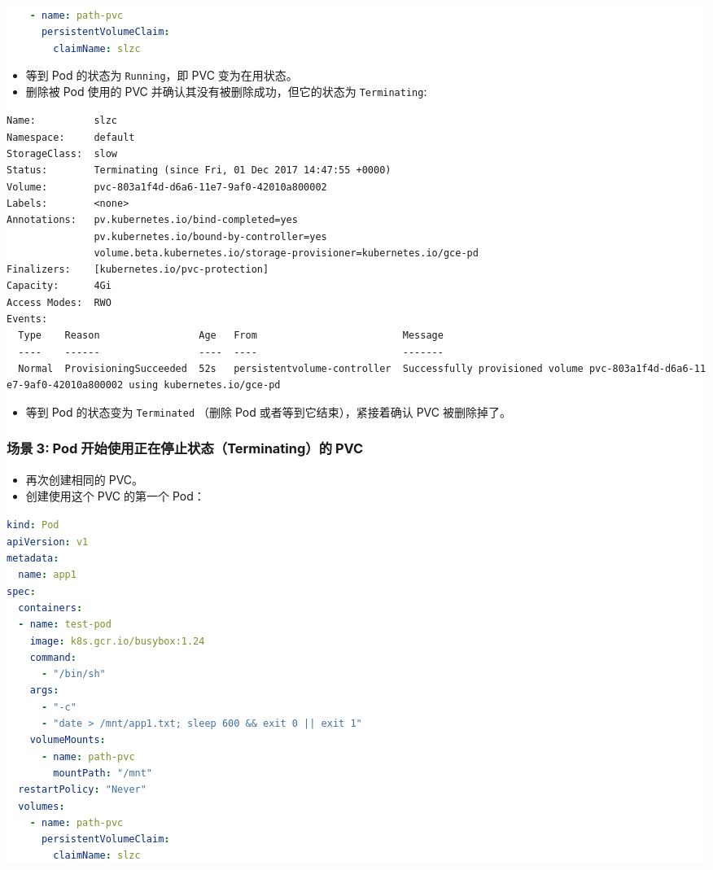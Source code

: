 ```yaml
    - name: path-pvc
      persistentVolumeClaim:
        claimName: slzc
```


- 等到 Pod 的状态为 `Running`，即 PVC 变为在用状态。
- 删除被 Pod 使用的 PVC 并确认其没有被删除成功，但它的状态为 `Terminating`:

```shell
Name:          slzc
Namespace:     default
StorageClass:  slow
Status:        Terminating (since Fri, 01 Dec 2017 14:47:55 +0000)
Volume:        pvc-803a1f4d-d6a6-11e7-9af0-42010a800002
Labels:        <none>
Annotations:   pv.kubernetes.io/bind-completed=yes
               pv.kubernetes.io/bound-by-controller=yes
               volume.beta.kubernetes.io/storage-provisioner=kubernetes.io/gce-pd
Finalizers:    [kubernetes.io/pvc-protection]
Capacity:      4Gi
Access Modes:  RWO
Events:
  Type    Reason                 Age   From                         Message
  ----    ------                 ----  ----                         -------
  Normal  ProvisioningSucceeded  52s   persistentvolume-controller  Successfully provisioned volume pvc-803a1f4d-d6a6-11e7-9af0-42010a800002 using kubernetes.io/gce-pd
```



- 等到 Pod 的状态变为 `Terminated` （删除 Pod 或者等到它结束），紧接着确认 PVC 被删除掉了。



### 场景 3: Pod 开始使用正在停止状态（Terminating）的 PVC

- 再次创建相同的 PVC。
- 创建使用这个 PVC 的第一个 Pod：

```yaml
kind: Pod
apiVersion: v1
metadata:
  name: app1
spec:
  containers:
  - name: test-pod
    image: k8s.gcr.io/busybox:1.24
    command:
      - "/bin/sh"
    args:
      - "-c"
      - "date > /mnt/app1.txt; sleep 600 && exit 0 || exit 1"
    volumeMounts:
      - name: path-pvc
        mountPath: "/mnt"
  restartPolicy: "Never"
  volumes:
    - name: path-pvc
      persistentVolumeClaim:
        claimName: slzc
```

